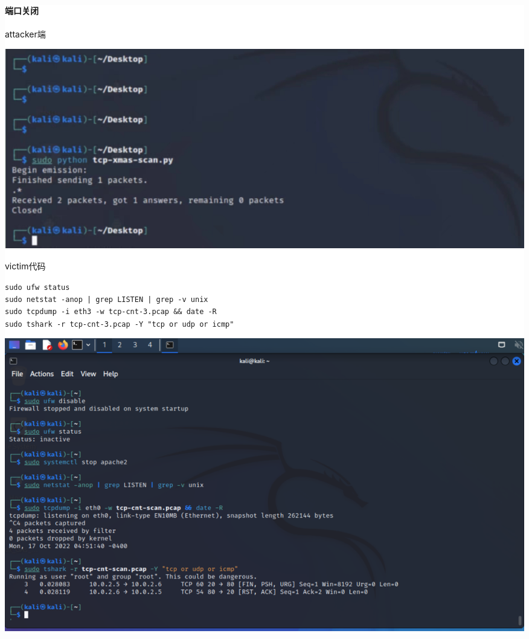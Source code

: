 #### 端口关闭

attacker端

![TCP Xmas scan A1](TCPXmasscanA1.png)

victim代码

```shell
sudo ufw status
sudo netstat -anop | grep LISTEN | grep -v unix
sudo tcpdump -i eth3 -w tcp-cnt-3.pcap && date -R
sudo tshark -r tcp-cnt-3.pcap -Y "tcp or udp or icmp"
```

![TCP Xmas scanV1](TCPXmasscanV1.png)
